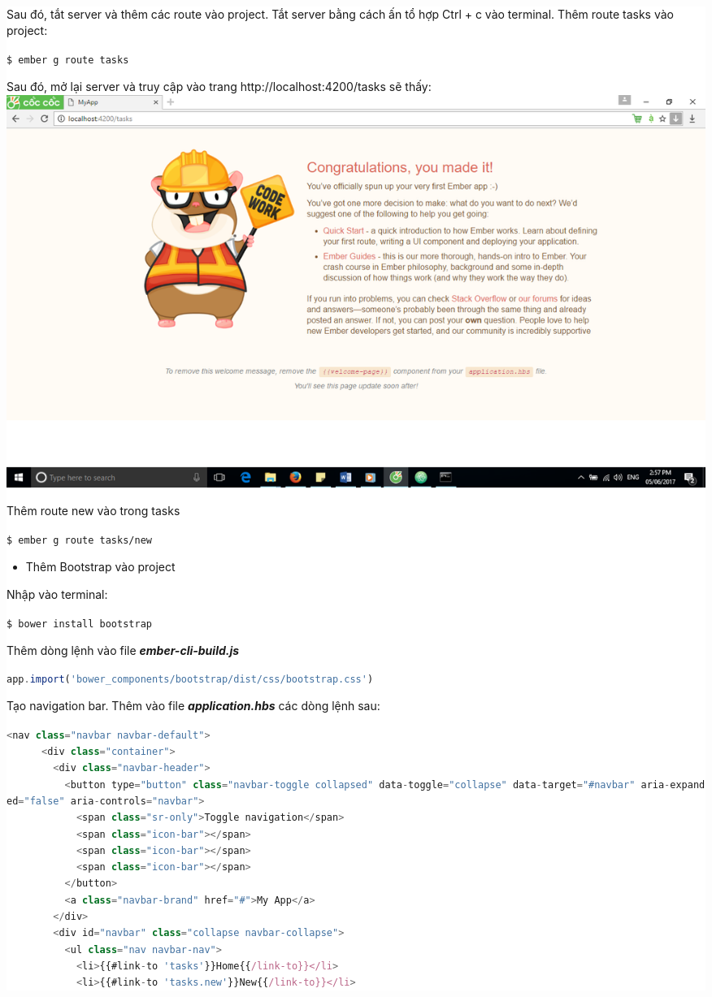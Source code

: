 Sau đó, tắt server và thêm các route vào project.
Tắt server bằng cách ấn tổ hợp Ctrl + c vào terminal.
Thêm route tasks vào project:
```sh
$ ember g route tasks
```
Sau đó, mở lại server và truy cập vào trang http://localhost:4200/tasks sẽ thấy:
![Home2](images/taskswelcome.png)

Thêm route new vào trong tasks
```sh
$ ember g route tasks/new
```

- Thêm Bootstrap vào project

Nhập vào terminal:
```sh
$ bower install bootstrap
```
Thêm dòng lệnh vào file ***ember-cli-build.js***
```javascript
app.import('bower_components/bootstrap/dist/css/bootstrap.css')
```
Tạo navigation bar. Thêm vào file ***application.hbs*** các dòng lệnh sau:
```javascript
<nav class="navbar navbar-default">
      <div class="container">
        <div class="navbar-header">
          <button type="button" class="navbar-toggle collapsed" data-toggle="collapse" data-target="#navbar" aria-expanded="false" aria-controls="navbar">
            <span class="sr-only">Toggle navigation</span>
            <span class="icon-bar"></span>
            <span class="icon-bar"></span>
            <span class="icon-bar"></span>
          </button>
          <a class="navbar-brand" href="#">My App</a>
        </div>
        <div id="navbar" class="collapse navbar-collapse">
          <ul class="nav navbar-nav">
            <li>{{#link-to 'tasks'}}Home{{/link-to}}</li>
            <li>{{#link-to 'tasks.new'}}New{{/link-to}}</li>
```